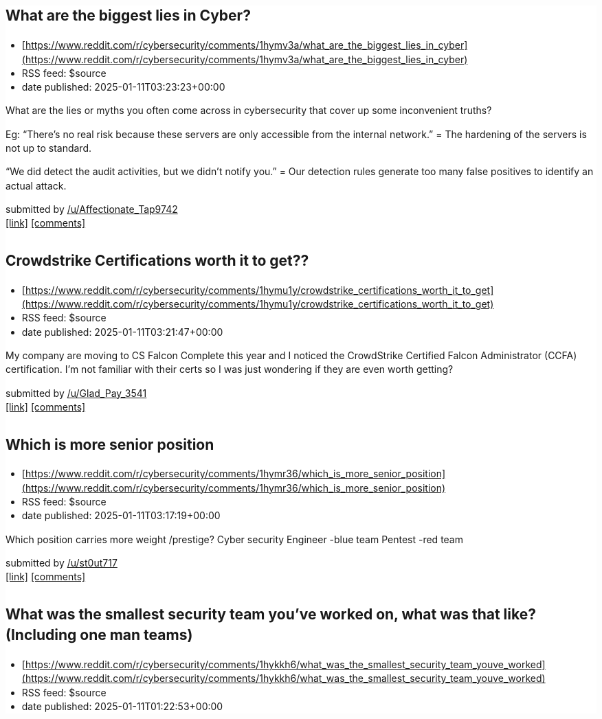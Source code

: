 ## What are the biggest lies in Cyber?
 - [https://www.reddit.com/r/cybersecurity/comments/1hymv3a/what_are_the_biggest_lies_in_cyber](https://www.reddit.com/r/cybersecurity/comments/1hymv3a/what_are_the_biggest_lies_in_cyber)
 - RSS feed: $source
 - date published: 2025-01-11T03:23:23+00:00

<div class="md"><p>What are the lies or myths you often come across in cybersecurity that cover up some inconvenient truths?</p> <p>Eg: “There’s no real risk because these servers are only accessible from the internal network.” = The hardening of the servers is not up to standard.</p> <p>“We did detect the audit activities, but we didn’t notify you.” = Our detection rules generate too many false positives to identify an actual attack.</p> </div> &#32; submitted by &#32; <a href="https://www.reddit.com/user/Affectionate_Tap9742"> /u/Affectionate_Tap9742 </a> <br/> <span><a href="https://www.reddit.com/r/cybersecurity/comments/1hymv3a/what_are_the_biggest_lies_in_cyber/">[link]</a></span> &#32; <span><a href="https://www.reddit.com/r/cybersecurity/comments/1hymv3a/what_are_the_biggest_lies_in_cyber/">[comments]</a></span>

## Crowdstrike Certifications worth it to get??
 - [https://www.reddit.com/r/cybersecurity/comments/1hymu1y/crowdstrike_certifications_worth_it_to_get](https://www.reddit.com/r/cybersecurity/comments/1hymu1y/crowdstrike_certifications_worth_it_to_get)
 - RSS feed: $source
 - date published: 2025-01-11T03:21:47+00:00

<div class="md"><p>My company are moving to CS Falcon Complete this year and I noticed the CrowdStrike Certified Falcon Administrator (CCFA) certification. I’m not familiar with their certs so I was just wondering if they are even worth getting? </p> </div> &#32; submitted by &#32; <a href="https://www.reddit.com/user/Glad_Pay_3541"> /u/Glad_Pay_3541 </a> <br/> <span><a href="https://www.reddit.com/r/cybersecurity/comments/1hymu1y/crowdstrike_certifications_worth_it_to_get/">[link]</a></span> &#32; <span><a href="https://www.reddit.com/r/cybersecurity/comments/1hymu1y/crowdstrike_certifications_worth_it_to_get/">[comments]</a></span>

## Which is more senior position
 - [https://www.reddit.com/r/cybersecurity/comments/1hymr36/which_is_more_senior_position](https://www.reddit.com/r/cybersecurity/comments/1hymr36/which_is_more_senior_position)
 - RSS feed: $source
 - date published: 2025-01-11T03:17:19+00:00

<div class="md"><p>Which position carries more weight /prestige? Cyber security Engineer -blue team Pentest -red team</p> </div> &#32; submitted by &#32; <a href="https://www.reddit.com/user/st0ut717"> /u/st0ut717 </a> <br/> <span><a href="https://www.reddit.com/r/cybersecurity/comments/1hymr36/which_is_more_senior_position/">[link]</a></span> &#32; <span><a href="https://www.reddit.com/r/cybersecurity/comments/1hymr36/which_is_more_senior_position/">[comments]</a></span>

## What was the smallest security team you’ve worked on, what was that like? (Including one man teams)
 - [https://www.reddit.com/r/cybersecurity/comments/1hykkh6/what_was_the_smallest_security_team_youve_worked](https://www.reddit.com/r/cybersecurity/comments/1hykkh6/what_was_the_smallest_security_team_youve_worked)
 - RSS feed: $source
 - date published: 2025-01-11T01:22:53+00:00
